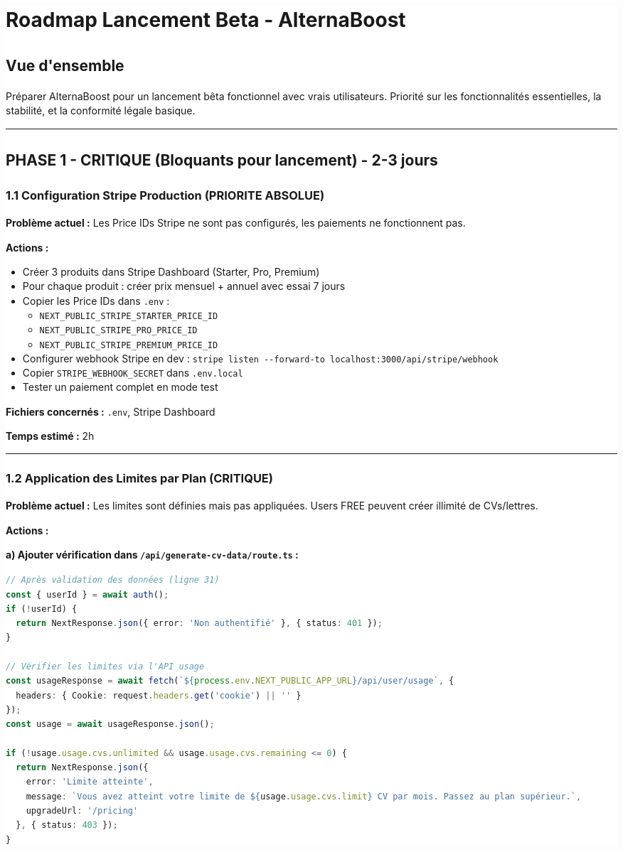 
# Roadmap Lancement Beta - AlternaBoost

## Vue d'ensemble

Préparer AlternaBoost pour un lancement bêta fonctionnel avec vrais utilisateurs. Priorité sur les fonctionnalités essentielles, la stabilité, et la conformité légale basique.

---

## PHASE 1 - CRITIQUE (Bloquants pour lancement) - 2-3 jours

### 1.1 Configuration Stripe Production (PRIORITE ABSOLUE)

**Problème actuel :** Les Price IDs Stripe ne sont pas configurés, les paiements ne fonctionnent pas.

**Actions :**

- Créer 3 produits dans Stripe Dashboard (Starter, Pro, Premium)
- Pour chaque produit : créer prix mensuel + annuel avec essai 7 jours
- Copier les Price IDs dans `.env` :
  - `NEXT_PUBLIC_STRIPE_STARTER_PRICE_ID`
  - `NEXT_PUBLIC_STRIPE_PRO_PRICE_ID`
  - `NEXT_PUBLIC_STRIPE_PREMIUM_PRICE_ID`
- Configurer webhook Stripe en dev : `stripe listen --forward-to localhost:3000/api/stripe/webhook`
- Copier `STRIPE_WEBHOOK_SECRET` dans `.env.local`
- Tester un paiement complet en mode test

**Fichiers concernés :** `.env`, Stripe Dashboard

**Temps estimé :** 2h

---

### 1.2 Application des Limites par Plan (CRITIQUE)

**Problème actuel :** Les limites sont définies mais pas appliquées. Users FREE peuvent créer illimité de CVs/lettres.

**Actions :**

**a) Ajouter vérification dans `/api/generate-cv-data/route.ts` :**

```typescript
// Après validation des données (ligne 31)
const { userId } = await auth();
if (!userId) {
  return NextResponse.json({ error: 'Non authentifié' }, { status: 401 });
}

// Vérifier les limites via l'API usage
const usageResponse = await fetch(`${process.env.NEXT_PUBLIC_APP_URL}/api/user/usage`, {
  headers: { Cookie: request.headers.get('cookie') || '' }
});
const usage = await usageResponse.json();

if (!usage.usage.cvs.unlimited && usage.usage.cvs.remaining <= 0) {
  return NextResponse.json({
    error: 'Limite atteinte',
    message: `Vous avez atteint votre limite de ${usage.usage.cvs.limit} CV par mois. Passez au plan supérieur.`,
    upgradeUrl: '/pricing'
  }, { status: 403 });
}
```